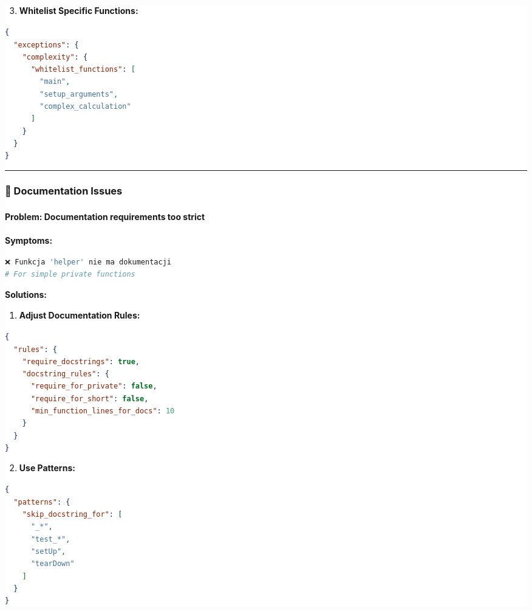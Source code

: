 3. **Whitelist Specific Functions:**
```json
{
  "exceptions": {
    "complexity": {
      "whitelist_functions": [
        "main",
        "setup_arguments",
        "complex_calculation"
      ]
    }
  }
}
```

---

### 📝 Documentation Issues

#### Problem: Documentation requirements too strict

**Symptoms:**
```bash
❌ Funkcja 'helper' nie ma dokumentacji
# For simple private functions
```

**Solutions:**

1. **Adjust Documentation Rules:**
```json
{
  "rules": {
    "require_docstrings": true,
    "docstring_rules": {
      "require_for_private": false,
      "require_for_short": false,
      "min_function_lines_for_docs": 10
    }
  }
}
```

2. **Use Patterns:**
```json
{
  "patterns": {
    "skip_docstring_for": [
      "_*",
      "test_*",
      "setUp",
      "tearDown"
    ]
  }
}
```
